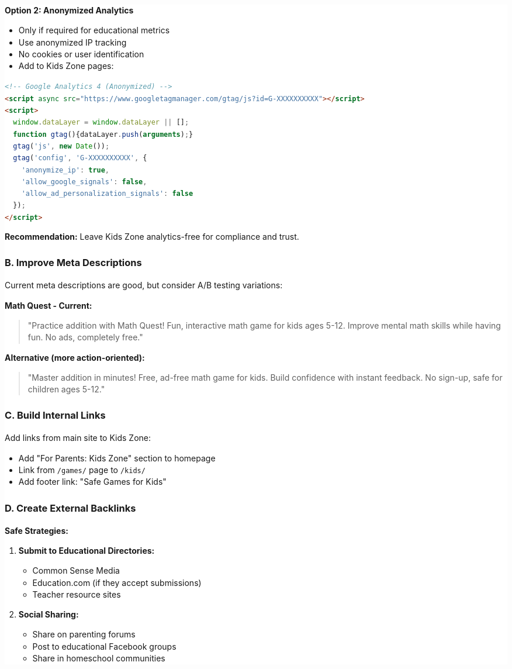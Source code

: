 **Option 2: Anonymized Analytics**
- Only if required for educational metrics
- Use anonymized IP tracking
- No cookies or user identification
- Add to Kids Zone pages:
```html
<!-- Google Analytics 4 (Anonymized) -->
<script async src="https://www.googletagmanager.com/gtag/js?id=G-XXXXXXXXXX"></script>
<script>
  window.dataLayer = window.dataLayer || [];
  function gtag(){dataLayer.push(arguments);}
  gtag('js', new Date());
  gtag('config', 'G-XXXXXXXXXX', {
    'anonymize_ip': true,
    'allow_google_signals': false,
    'allow_ad_personalization_signals': false
  });
</script>
```

**Recommendation:** Leave Kids Zone analytics-free for compliance and trust.

### B. Improve Meta Descriptions

Current meta descriptions are good, but consider A/B testing variations:

**Math Quest - Current:**
> "Practice addition with Math Quest! Fun, interactive math game for kids ages 5-12. Improve mental math skills while having fun. No ads, completely free."

**Alternative (more action-oriented):**
> "Master addition in minutes! Free, ad-free math game for kids. Build confidence with instant feedback. No sign-up, safe for children ages 5-12."

### C. Build Internal Links

Add links from main site to Kids Zone:
- Add "For Parents: Kids Zone" section to homepage
- Link from `/games/` page to `/kids/`
- Add footer link: "Safe Games for Kids"

### D. Create External Backlinks

**Safe Strategies:**
1. **Submit to Educational Directories:**
   - Common Sense Media
   - Education.com (if they accept submissions)
   - Teacher resource sites

2. **Social Sharing:**
   - Share on parenting forums
   - Post to educational Facebook groups
   - Share in homeschool communities
